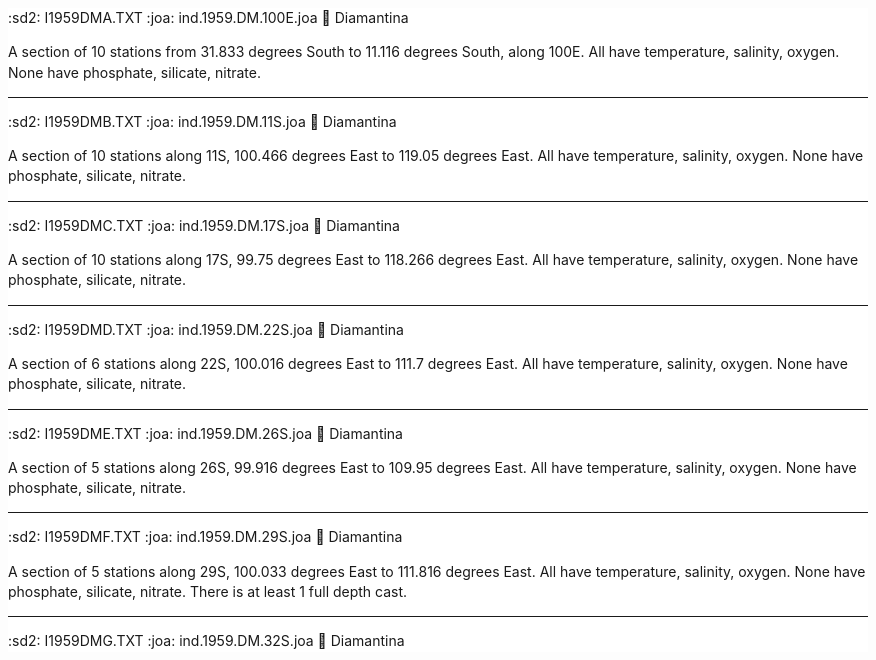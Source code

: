 :sd2: I1959DMA.TXT
:joa: ind.1959.DM.100E.joa
:ship: Diamantina

A section of 10 stations from 31.833 degrees South to 11.116 degrees South, along 100E. All have temperature, salinity, oxygen. None have phosphate, silicate, nitrate. 

---

:sd2: I1959DMB.TXT
:joa: ind.1959.DM.11S.joa
:ship: Diamantina

A section of 10 stations along 11S, 100.466 degrees East to 119.05 degrees East. All have temperature, salinity, oxygen. None have phosphate, silicate, nitrate. 

---

:sd2: I1959DMC.TXT
:joa: ind.1959.DM.17S.joa
:ship: Diamantina

A section of 10 stations along 17S, 99.75 degrees East to 118.266 degrees East. All have temperature, salinity, oxygen. None have phosphate, silicate, nitrate. 

---

:sd2: I1959DMD.TXT
:joa: ind.1959.DM.22S.joa
:ship: Diamantina

A section of 6 stations along 22S, 100.016 degrees East to 111.7 degrees East. All have temperature, salinity, oxygen. None have phosphate, silicate, nitrate. 

---

:sd2: I1959DME.TXT
:joa: ind.1959.DM.26S.joa
:ship: Diamantina

A section of 5 stations along 26S, 99.916 degrees East to 109.95 degrees East. All have temperature, salinity, oxygen. None have phosphate, silicate, nitrate. 

---

:sd2: I1959DMF.TXT
:joa: ind.1959.DM.29S.joa
:ship: Diamantina

A section of 5 stations along 29S, 100.033 degrees East to 111.816 degrees East. All have temperature, salinity, oxygen. None have phosphate, silicate, nitrate. There is at least 1 full depth cast. 

---

:sd2: I1959DMG.TXT
:joa: ind.1959.DM.32S.joa
:ship: Diamantina
